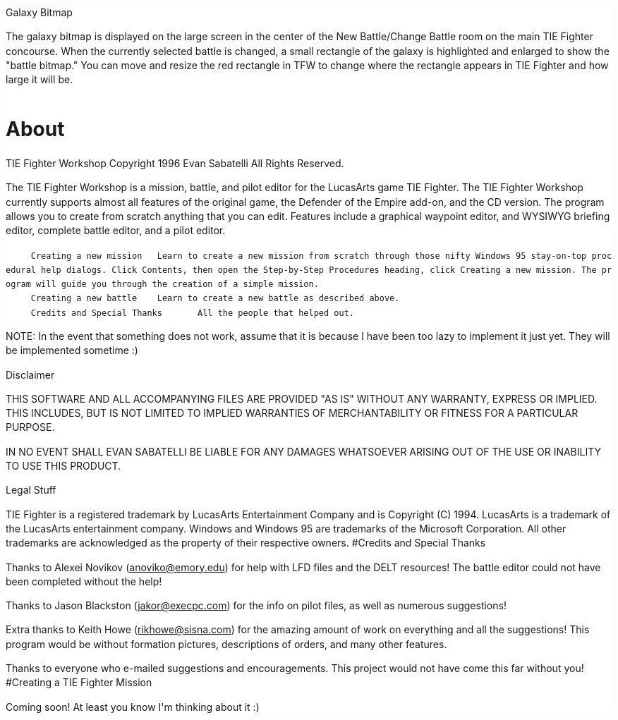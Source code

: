 Galaxy Bitmap

The galaxy bitmap is displayed on the large screen in the center of the New Battle/Change Battle room on the main TIE Fighter concourse. When the currently selected battle is changed, a small rectangle of the galaxy is highlighted and enlarged to show the "battle bitmap." You can move and resize the red rectangle in TFW to change where the rectangle appears in TIE Fighter and how large it will be.






# About
TIE Fighter Workshop
Copyright 1996 Evan Sabatelli
All Rights Reserved.

The TIE Fighter Workshop is a mission, battle, and pilot editor for the LucasArts game TIE Fighter. The TIE Fighter Workshop currently supports almost all features of the original game, the Defender of the Empire add-on, and the CD version. The program allows you to create from scratch anything that you can edit. Features include a graphical waypoint editor, and WYSIWYG briefing editor, complete battle editor, and a pilot editor.

         Creating a new mission   Learn to create a new mission from scratch through those nifty Windows 95 stay-on-top procedural help dialogs. Click Contents, then open the Step-by-Step Procedures heading, click Creating a new mission. The program will guide you through the creation of a simple mission.
         Creating a new battle    Learn to create a new battle as described above.
         Credits and Special Thanks       All the people that helped out.

NOTE: In the event that something does not work, assume that it is because I have been too lazy to implement it just yet. They will be implemented sometime :)

Disclaimer

THIS SOFTWARE AND ALL ACCOMPANYING FILES ARE PROVIDED "AS IS" WITHOUT ANY WARRANTY, EXPRESS OR IMPLIED. THIS INCLUDES, BUT IS NOT LIMITED TO IMPLIED WARRANTIES OF MERCHANTABILITY OR FITNESS FOR A PARTICULAR PURPOSE.

IN NO EVENT SHALL EVAN SABATELLI BE LIABLE FOR ANY DAMAGES WHATSOEVER ARISING OUT OF THE USE OR INABILITY TO USE THIS PRODUCT.

Legal Stuff

TIE Fighter is a registered trademark by LucasArts Entertainment Company and is Copyright (C) 1994. LucasArts is a trademark of the LucasArts entertainment company. Windows and Windows 95 are trademarks of the Microsoft Corporation. All other trademarks are acknowledged as the property of their respective owners.
#Credits and Special Thanks

Thanks to Alexei Novikov (anoviko@emory.edu) for help with LFD files and the DELT resources! The battle editor could not have been completed without the help!

Thanks to Jason Blackston (jakor@execpc.com) for the info on pilot files, as well as numerous suggestions!

Extra thanks to Keith Howe (rikhowe@sisna.com) for the amazing amount of work on everything and all the suggestions! This program would be without formation pictures, descriptions of orders, and many other features.

Thanks to everyone who e-mailed suggestions and encouragements. This project would not have come this far without you!
#Creating a TIE Fighter Mission

Coming soon! At least you know I'm thinking about it :)

